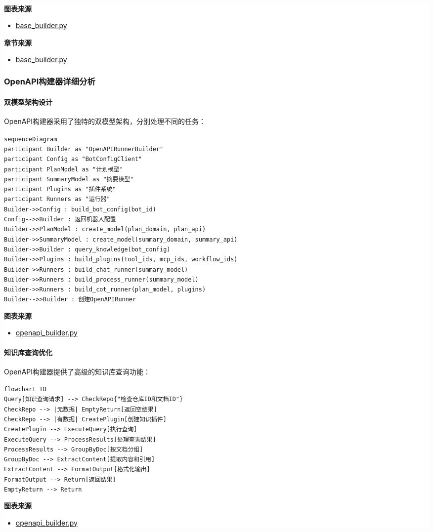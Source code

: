 **图表来源**
- [base_builder.py](file://core/agent/service/builder/base_builder.py#L60-L100)

**章节来源**
- [base_builder.py](file://core/agent/service/builder/base_builder.py#L40-L307)

### OpenAPI构建器详细分析

#### 双模型架构设计

OpenAPI构建器采用了独特的双模型架构，分别处理不同的任务：

```mermaid
sequenceDiagram
participant Builder as "OpenAPIRunnerBuilder"
participant Config as "BotConfigClient"
participant PlanModel as "计划模型"
participant SummaryModel as "摘要模型"
participant Plugins as "插件系统"
participant Runners as "运行器"
Builder->>Config : build_bot_config(bot_id)
Config-->>Builder : 返回机器人配置
Builder->>PlanModel : create_model(plan_domain, plan_api)
Builder->>SummaryModel : create_model(summary_domain, summary_api)
Builder->>Builder : query_knowledge(bot_config)
Builder->>Plugins : build_plugins(tool_ids, mcp_ids, workflow_ids)
Builder->>Runners : build_chat_runner(summary_model)
Builder->>Runners : build_process_runner(summary_model)
Builder->>Runners : build_cot_runner(plan_model, plugins)
Builder-->>Builder : 创建OpenAPIRunner
```

**图表来源**
- [openapi_builder.py](file://core/agent/service/builder/openapi_builder.py#L15-L50)

#### 知识库查询优化

OpenAPI构建器提供了高级的知识库查询功能：

```mermaid
flowchart TD
Query[知识查询请求] --> CheckRepo{"检查仓库ID和文档ID"}
CheckRepo --> |无数据| EmptyReturn[返回空结果]
CheckRepo --> |有数据| CreatePlugin[创建知识插件]
CreatePlugin --> ExecuteQuery[执行查询]
ExecuteQuery --> ProcessResults[处理查询结果]
ProcessResults --> GroupByDoc[按文档分组]
GroupByDoc --> ExtractContent[提取内容和引用]
ExtractContent --> FormatOutput[格式化输出]
FormatOutput --> Return[返回结果]
EmptyReturn --> Return
```

**图表来源**
- [openapi_builder.py](file://core/agent/service/builder/openapi_builder.py#L52-L100)
